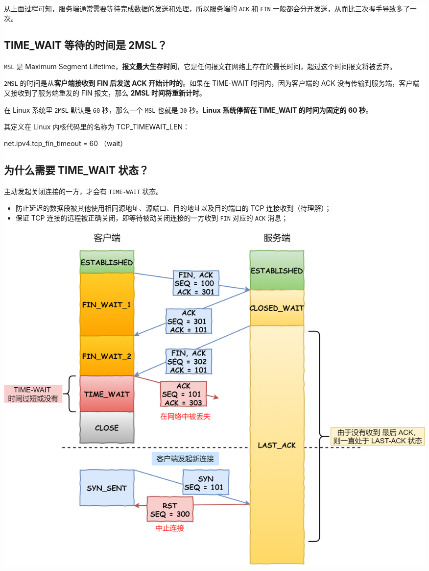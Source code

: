 从上面过程可知，服务端通常需要等待完成数据的发送和处理，所以服务端的 `ACK` 和 `FIN` 一般都会分开发送，从而比三次握手导致多了一次。

## TIME_WAIT 等待的时间是 2MSL？

`MSL` 是 Maximum Segment Lifetime，**报文最大生存时间**，它是任何报文在网络上存在的最长时间，超过这个时间报文将被丢弃。

`2MSL` 的时间是从**客户端接收到 FIN 后发送 ACK 开始计时的**。如果在 TIME-WAIT 时间内，因为客户端的 ACK 没有传输到服务端，客户端又接收到了服务端重发的 FIN 报文，那么 **2MSL 时间将重新计时**。

在 Linux 系统里 `2MSL` 默认是 `60` 秒，那么一个 `MSL` 也就是 `30` 秒。**Linux 系统停留在 TIME_WAIT 的时间为固定的 60 秒**。

其定义在 Linux 内核代码里的名称为 TCP_TIMEWAIT_LEN：

net.ipv4.tcp_fin_timeout = 60 （wait）

## 为什么需要 TIME_WAIT 状态？

主动发起关闭连接的一方，才会有 `TIME-WAIT` 状态。

- 防止延迟的数据段被其他使用相同源地址、源端口、目的地址以及目的端口的 TCP 连接收到（待理解）；
- 保证 TCP 连接的远程被正确关闭，即等待被动关闭连接的一方收到 `FIN` 对应的 `ACK` 消息；

![](https://raw.githubusercontent.com/xiaoshenwei/xiaoshenwei.github.io/master/assets/images/32.png)
